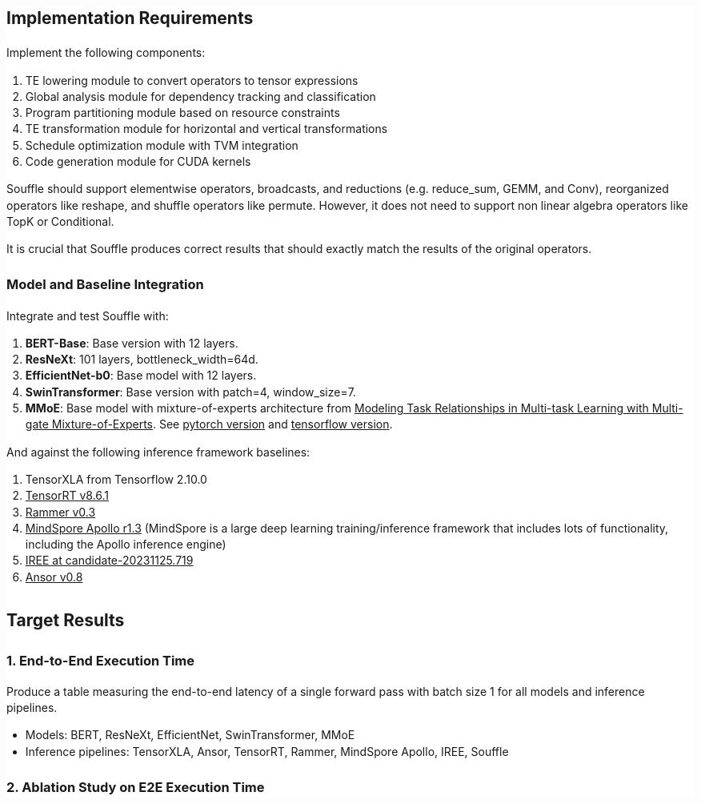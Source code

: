 ## Implementation Requirements

Implement the following components:

1. TE lowering module to convert operators to tensor expressions
2. Global analysis module for dependency tracking and classification
3. Program partitioning module based on resource constraints
4. TE transformation module for horizontal and vertical transformations
5. Schedule optimization module with TVM integration
6. Code generation module for CUDA kernels

Souffle should support elementwise operators, broadcasts, and reductions (e.g. reduce_sum, GEMM, and Conv), reorganized operators like reshape, and shuffle operators like permute. However, it does not need to support non linear algebra operators like TopK or Conditional.

It is crucial that Souffle produces correct results that should exactly match the results of the original operators.

### Model and Baseline Integration

Integrate and test Souffle with:

1. **BERT-Base**: Base version with 12 layers.
2. **ResNeXt**: 101 layers, bottleneck_width=64d.
3. **EfficientNet-b0**: Base model with 12 layers.
4. **SwinTransformer**: Base version with patch=4, window_size=7.
5. **MMoE**: Base model with mixture-of-experts architecture from [Modeling Task Relationships in Multi-task Learning with Multi-gate Mixture-of-Experts](https://dl.acm.org/doi/pdf/10.1145/3219819.3220007). See [pytorch version](https://github.com/shenweichen/DeepCTR-Torch/blob/master/deepctr_torch/models/multitask/mmoe.py) and [tensorflow version](https://raw.githubusercontent.com/drawbridge/keras-mmoe/refs/heads/master/mmoe.py).

And against the following inference framework baselines:

1. TensorXLA from Tensorflow 2.10.0
2. [TensorRT v8.6.1](https://github.com/NVIDIA/TensorRT/tree/v8.6.1)
3. [Rammer v0.3](https://github.com/microsoft/nnfusion/tree/v0.3)
4. [MindSpore Apollo r1.3](https://github.com/mindspore-ai/mindspore/tree/r1.3) (MindSpore is a large deep learning training/inference framework that includes lots of functionality, including the Apollo inference engine)
5. [IREE at candidate-20231125.719](https://github.com/iree-org/iree/tree/candidate-20231125.719)
6. [Ansor v0.8](https://github.com/apache/tvm/tree/v0.8.0)

## Target Results

### 1. End-to-End Execution Time

Produce a table measuring the end-to-end latency of a single forward pass with batch size 1 for all models and inference pipelines.
- Models: BERT, ResNeXt, EfficientNet, SwinTransformer, MMoE
- Inference pipelines: TensorXLA, Ansor, TensorRT, Rammer, MindSpore Apollo, IREE, Souffle

### 2. Ablation Study on E2E Execution Time
